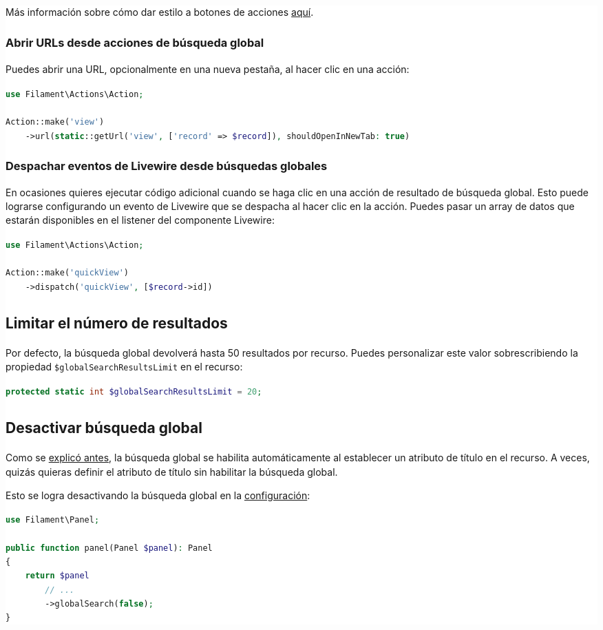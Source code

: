 Más información sobre cómo dar estilo a botones de acciones [aquí](../actions/overview).

### Abrir URLs desde acciones de búsqueda global

Puedes abrir una URL, opcionalmente en una nueva pestaña, al hacer clic en una acción:

```php
use Filament\Actions\Action;

Action::make('view')
    ->url(static::getUrl('view', ['record' => $record]), shouldOpenInNewTab: true)
```

### Despachar eventos de Livewire desde búsquedas globales

En ocasiones quieres ejecutar código adicional cuando se haga clic en una acción de resultado de búsqueda global. Esto puede lograrse configurando un evento de Livewire que se despacha al hacer clic en la acción. Puedes pasar un array de datos que estarán disponibles en el listener del componente Livewire:

```php
use Filament\Actions\Action;

Action::make('quickView')
    ->dispatch('quickView', [$record->id])
```

## Limitar el número de resultados

Por defecto, la búsqueda global devolverá hasta 50 resultados por recurso. Puedes personalizar este valor sobrescribiendo la propiedad `$globalSearchResultsLimit` en el recurso:

```php
protected static int $globalSearchResultsLimit = 20;
```

## Desactivar búsqueda global

Como se [explicó antes](#title), la búsqueda global se habilita automáticamente al establecer un atributo de título en el recurso. A veces, quizás quieras definir el atributo de título sin habilitar la búsqueda global.

Esto se logra desactivando la búsqueda global en la [configuración](../panel-configuration):

```php
use Filament\Panel;

public function panel(Panel $panel): Panel
{
    return $panel
        // ...
        ->globalSearch(false);
}
```
